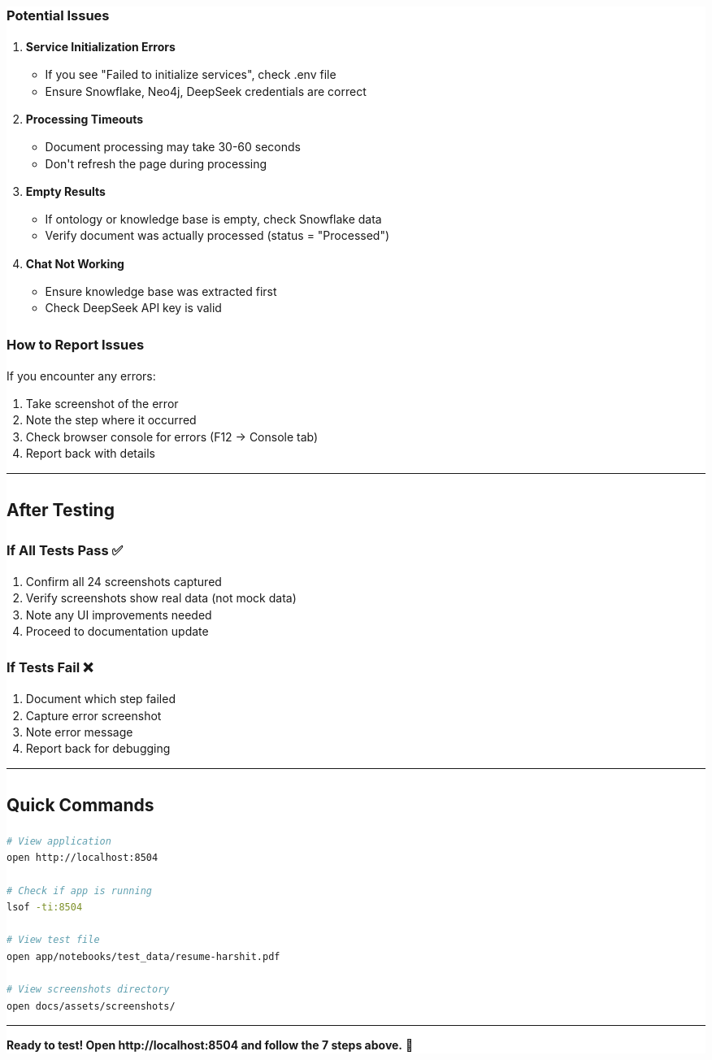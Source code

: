 ### Potential Issues
1. **Service Initialization Errors**
   - If you see "Failed to initialize services", check .env file
   - Ensure Snowflake, Neo4j, DeepSeek credentials are correct

2. **Processing Timeouts**
   - Document processing may take 30-60 seconds
   - Don't refresh the page during processing

3. **Empty Results**
   - If ontology or knowledge base is empty, check Snowflake data
   - Verify document was actually processed (status = "Processed")

4. **Chat Not Working**
   - Ensure knowledge base was extracted first
   - Check DeepSeek API key is valid

### How to Report Issues
If you encounter any errors:
1. Take screenshot of the error
2. Note the step where it occurred
3. Check browser console for errors (F12 → Console tab)
4. Report back with details

---

## After Testing

### If All Tests Pass ✅
1. Confirm all 24 screenshots captured
2. Verify screenshots show real data (not mock data)
3. Note any UI improvements needed
4. Proceed to documentation update

### If Tests Fail ❌
1. Document which step failed
2. Capture error screenshot
3. Note error message
4. Report back for debugging

---

## Quick Commands

```bash
# View application
open http://localhost:8504

# Check if app is running
lsof -ti:8504

# View test file
open app/notebooks/test_data/resume-harshit.pdf

# View screenshots directory
open docs/assets/screenshots/
```

---

**Ready to test! Open http://localhost:8504 and follow the 7 steps above.** 🚀

